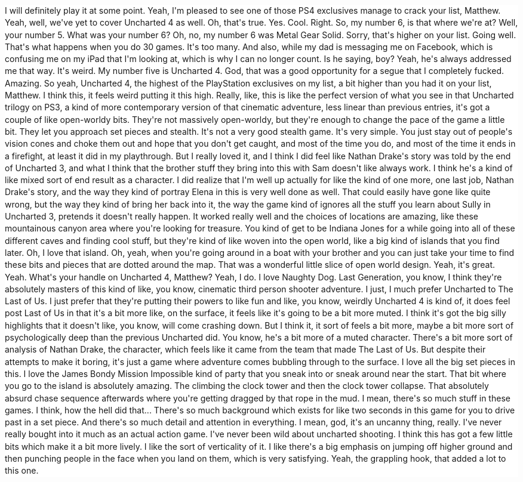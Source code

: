 I will definitely play it at some point. Yeah, I'm pleased to see one of those PS4 exclusives manage to crack your list, Matthew.
Yeah, well, we've yet to cover Uncharted 4 as well.
Oh, that's true. Yes. Cool.
Right. So, my number 6, is that where we're at?
Well, your number 5. What was your number 6?
Oh, no, my number 6 was Metal Gear Solid. Sorry, that's higher on your list. Going well.
That's what happens when you do 30 games. It's too many. And also, while my dad is messaging me on Facebook, which is confusing me on my iPad that I'm looking at, which is why I can no longer count.
Is he saying, boy?
Yeah, he's always addressed me that way. It's weird. My number five is Uncharted 4.
God, that was a good opportunity for a segue that I completely fucked. Amazing. So yeah, Uncharted 4, the highest of the PlayStation exclusives on my list, a bit higher than you had it on your list, Matthew.
I think this, it feels weird putting it this high. Really, like, this is like the perfect version of what you see in that Uncharted trilogy on PS3, a kind of more contemporary version of that cinematic adventure, less linear than previous entries, it's got a couple of like open-worldy bits. They're not massively open-worldy, but they're enough to change the pace of the game a little bit.
They let you approach set pieces and stealth. It's not a very good stealth game. It's very simple.
You just stay out of people's vision cones and choke them out and hope that you don't get caught, and most of the time you do, and most of the time it ends in a firefight, at least it did in my playthrough. But I really loved it, and I think I did feel like Nathan Drake's story was told by the end of Uncharted 3, and what I think that the brother stuff they bring into this with Sam doesn't like always work. I think he's a kind of like mixed sort of end result as a character.
I did realize that I'm well up actually for like the kind of one more, one last job, Nathan Drake's story, and the way they kind of portray Elena in this is very well done as well. That could easily have gone like quite wrong, but the way they kind of bring her back into it, the way the game kind of ignores all the stuff you learn about Sully in Uncharted 3, pretends it doesn't really happen. It worked really well and the choices of locations are amazing, like these mountainous canyon area where you're looking for treasure.
You kind of get to be Indiana Jones for a while going into all of these different caves and finding cool stuff, but they're kind of like woven into the open world, like a big kind of islands that you find later.
Oh, I love that island.
Oh, yeah, when you're going around in a boat with your brother and you can just take your time to find these bits and pieces that are dotted around the map. That was a wonderful little slice of open world design.
Yeah, it's great.
Yeah. What's your handle on Uncharted 4, Matthew?
Yeah, I do. I love Naughty Dog. Last Generation, you know, I think they're absolutely masters of this kind of like, you know, cinematic third person shooter adventure.
I just, I much prefer Uncharted to The Last of Us. I just prefer that they're putting their powers to like fun and like, you know, weirdly Uncharted 4 is kind of, it does feel post Last of Us in that it's a bit more like, on the surface, it feels like it's going to be a bit more muted. I think it's got the big silly highlights that it doesn't like, you know, will come crashing down.
But I think it, it sort of feels a bit more, maybe a bit more sort of psychologically deep than the previous Uncharted did. You know, he's a bit more of a muted character. There's a bit more sort of analysis of Nathan Drake, the character, which feels like it came from the team that made The Last of Us.
But despite their attempts to make it boring, it's just a game where adventure comes bubbling through to the surface. I love all the big set pieces in this. I love the James Bondy Mission Impossible kind of party that you sneak into or sneak around near the start.
That bit where you go to the island is absolutely amazing. The climbing the clock tower and then the clock tower collapse. That absolutely absurd chase sequence afterwards where you're getting dragged by that rope in the mud.
I mean, there's so much stuff in these games. I think, how the hell did that... There's so much background which exists for like two seconds in this game for you to drive past in a set piece.
And there's so much detail and attention in everything. I mean, god, it's an uncanny thing, really. I've never really bought into it much as an actual action game.
I've never been wild about uncharted shooting. I think this has got a few little bits which make it a bit more lively. I like the sort of verticality of it.
I like there's a big emphasis on jumping off higher ground and then punching people in the face when you land on them, which is very satisfying.
Yeah, the grappling hook, that added a lot to this one.